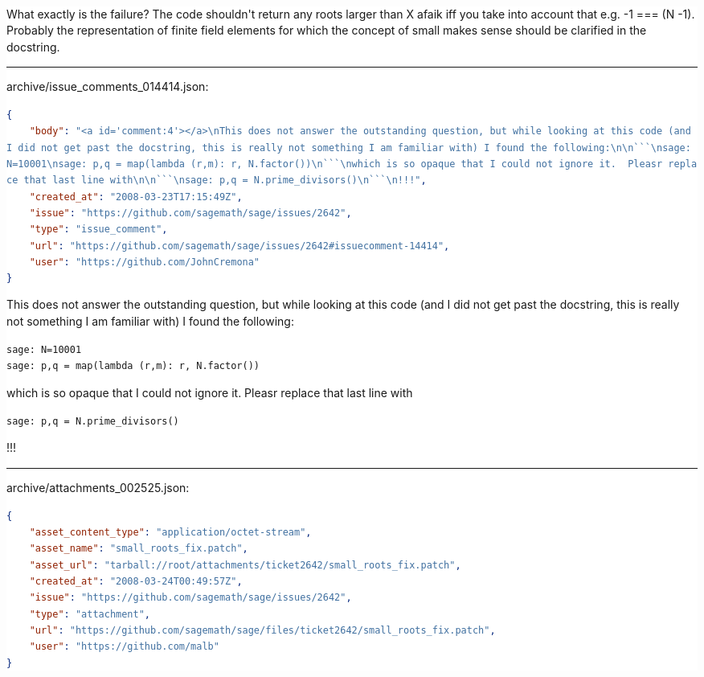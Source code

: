 <a id='comment:3'></a>
What exactly is the failure? The code shouldn't return any roots larger than X afaik iff you take into account that e.g. -1 === (N -1). Probably the representation of finite field elements for which the concept of small makes sense should be clarified in the docstring.



---

archive/issue_comments_014414.json:
```json
{
    "body": "<a id='comment:4'></a>\nThis does not answer the outstanding question, but while looking at this code (and I did not get past the docstring, this is really not something I am familiar with) I found the following:\n\n```\nsage: N=10001\nsage: p,q = map(lambda (r,m): r, N.factor())\n```\nwhich is so opaque that I could not ignore it.  Pleasr replace that last line with\n\n```\nsage: p,q = N.prime_divisors()\n```\n!!!",
    "created_at": "2008-03-23T17:15:49Z",
    "issue": "https://github.com/sagemath/sage/issues/2642",
    "type": "issue_comment",
    "url": "https://github.com/sagemath/sage/issues/2642#issuecomment-14414",
    "user": "https://github.com/JohnCremona"
}
```

<a id='comment:4'></a>
This does not answer the outstanding question, but while looking at this code (and I did not get past the docstring, this is really not something I am familiar with) I found the following:

```
sage: N=10001
sage: p,q = map(lambda (r,m): r, N.factor())
```
which is so opaque that I could not ignore it.  Pleasr replace that last line with

```
sage: p,q = N.prime_divisors()
```
!!!



---

archive/attachments_002525.json:
```json
{
    "asset_content_type": "application/octet-stream",
    "asset_name": "small_roots_fix.patch",
    "asset_url": "tarball://root/attachments/ticket2642/small_roots_fix.patch",
    "created_at": "2008-03-24T00:49:57Z",
    "issue": "https://github.com/sagemath/sage/issues/2642",
    "type": "attachment",
    "url": "https://github.com/sagemath/sage/files/ticket2642/small_roots_fix.patch",
    "user": "https://github.com/malb"
}
```
